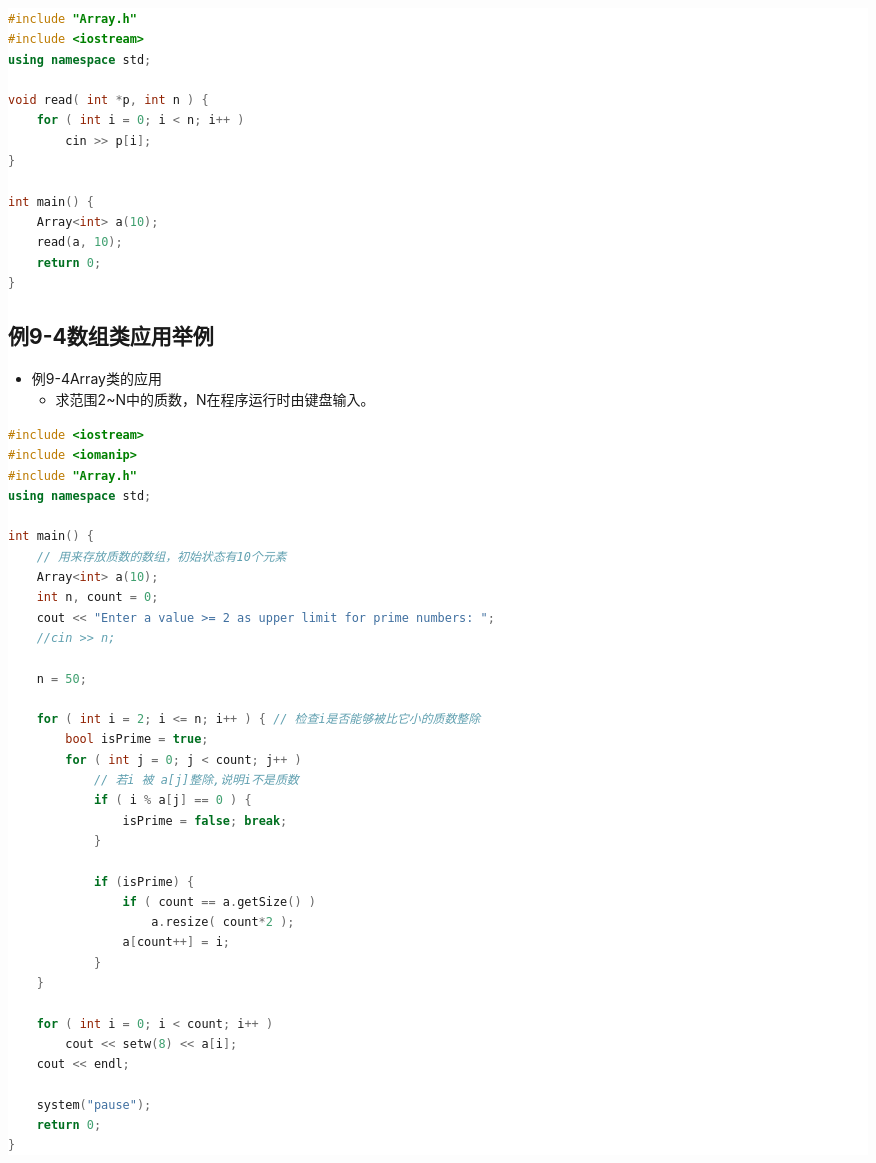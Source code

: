 ```c++
#include "Array.h"
#include <iostream>
using namespace std;

void read( int *p, int n ) {
    for ( int i = 0; i < n; i++ )
        cin >> p[i];
}

int main() {
    Array<int> a(10);
    read(a, 10);
    return 0;
}
```


## 例9-4数组类应用举例

- 例9-4Array类的应用
    - 求范围2~N中的质数，N在程序运行时由键盘输入。

```c++
#include <iostream>
#include <iomanip>
#include "Array.h"
using namespace std;

int main() {
    // 用来存放质数的数组，初始状态有10个元素
    Array<int> a(10);
    int n, count = 0;
    cout << "Enter a value >= 2 as upper limit for prime numbers: ";
    //cin >> n;

    n = 50;

    for ( int i = 2; i <= n; i++ ) { // 检查i是否能够被比它小的质数整除
        bool isPrime = true;
        for ( int j = 0; j < count; j++ )
            // 若i 被 a[j]整除,说明i不是质数
            if ( i % a[j] == 0 ) {
                isPrime = false; break;
            }

            if (isPrime) {
                if ( count == a.getSize() )
                    a.resize( count*2 );
                a[count++] = i;
            }
    }

    for ( int i = 0; i < count; i++ )
        cout << setw(8) << a[i];
    cout << endl;

    system("pause");
    return 0;
}
```
